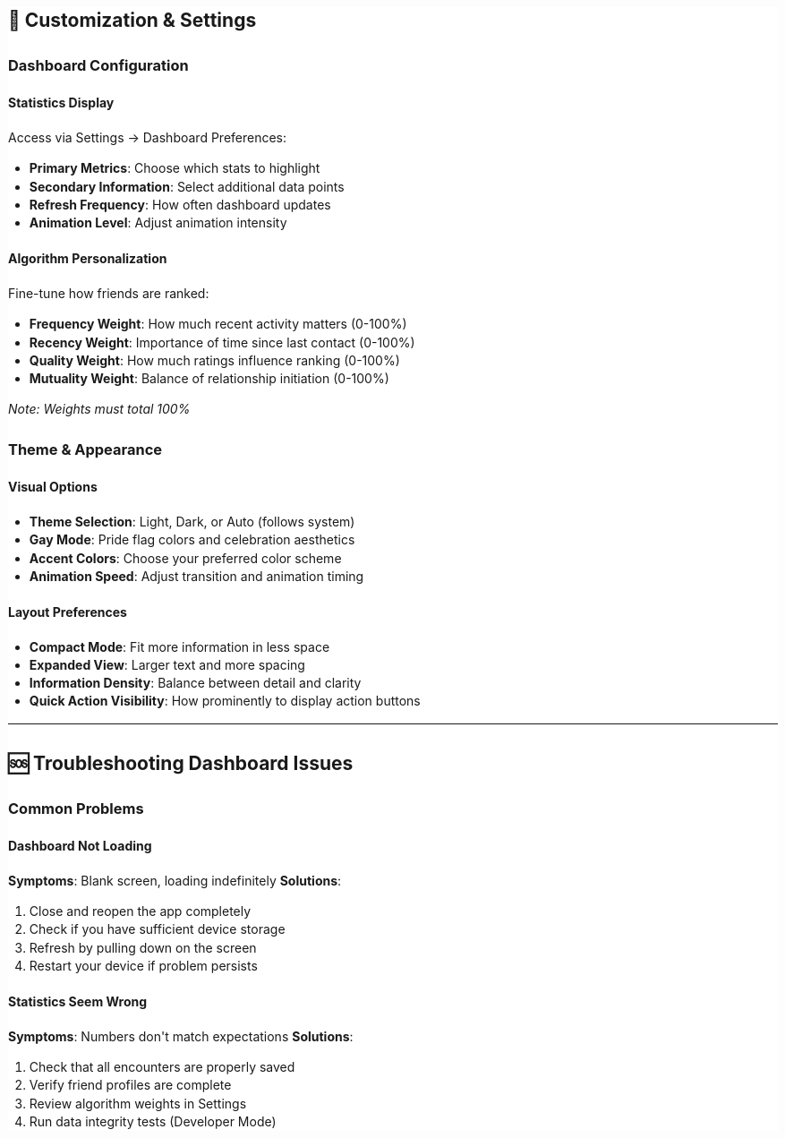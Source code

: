 
## 🔧 Customization & Settings

### Dashboard Configuration

#### Statistics Display
Access via Settings → Dashboard Preferences:
- **Primary Metrics**: Choose which stats to highlight
- **Secondary Information**: Select additional data points
- **Refresh Frequency**: How often dashboard updates
- **Animation Level**: Adjust animation intensity

#### Algorithm Personalization
Fine-tune how friends are ranked:
- **Frequency Weight**: How much recent activity matters (0-100%)
- **Recency Weight**: Importance of time since last contact (0-100%)
- **Quality Weight**: How much ratings influence ranking (0-100%)
- **Mutuality Weight**: Balance of relationship initiation (0-100%)

*Note: Weights must total 100%*

### Theme & Appearance

#### Visual Options
- **Theme Selection**: Light, Dark, or Auto (follows system)
- **Gay Mode**: Pride flag colors and celebration aesthetics
- **Accent Colors**: Choose your preferred color scheme
- **Animation Speed**: Adjust transition and animation timing

#### Layout Preferences
- **Compact Mode**: Fit more information in less space
- **Expanded View**: Larger text and more spacing
- **Information Density**: Balance between detail and clarity
- **Quick Action Visibility**: How prominently to display action buttons

---

## 🆘 Troubleshooting Dashboard Issues

### Common Problems

#### **Dashboard Not Loading**
**Symptoms**: Blank screen, loading indefinitely
**Solutions**:
1. Close and reopen the app completely
2. Check if you have sufficient device storage
3. Refresh by pulling down on the screen
4. Restart your device if problem persists

#### **Statistics Seem Wrong**
**Symptoms**: Numbers don't match expectations
**Solutions**:
1. Check that all encounters are properly saved
2. Verify friend profiles are complete
3. Review algorithm weights in Settings
4. Run data integrity tests (Developer Mode)
